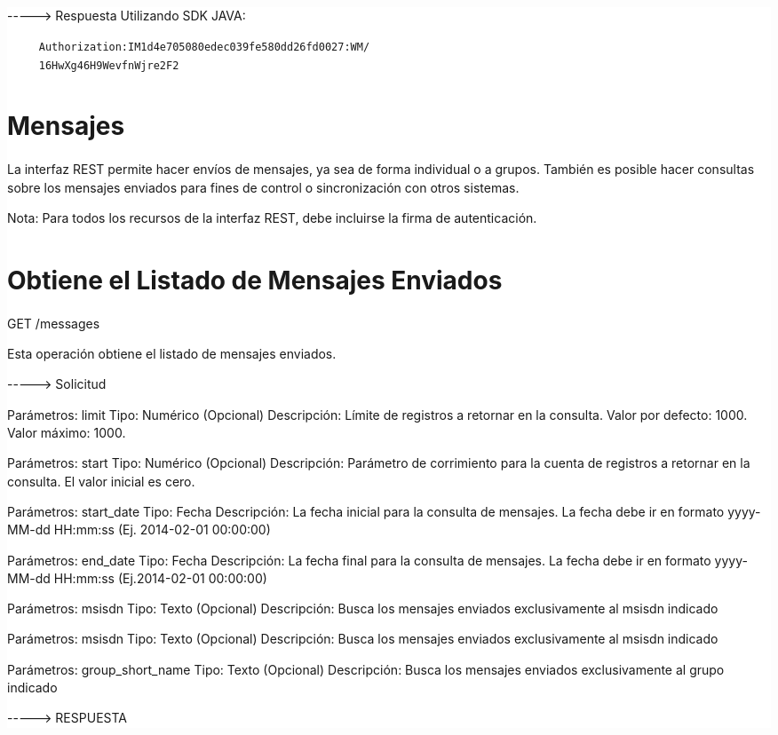 -----> Respuesta Utilizando SDK JAVA:

         Authorization:IM1d4e705080edec039fe580dd26fd0027:WM/
         16HwXg46H9WevfnWjre2F2

# Mensajes

La interfaz REST permite hacer envíos de mensajes, ya sea de forma individual o a
grupos. También es posible hacer consultas sobre los mensajes enviados para fines de
control o sincronización con otros sistemas.

Nota: Para todos los recursos de la interfaz REST, debe incluirse la firma de
autenticación.

# Obtiene el Listado de Mensajes Enviados
GET /messages

Esta operación obtiene el listado de mensajes enviados.

-----> Solicitud

Parámetros:       limit
Tipo:             Numérico (Opcional)
Descripción:      Límite de registros a retornar en la consulta. Valor por defecto: 1000. Valor máximo: 1000.

Parámetros:       start
Tipo:             Numérico (Opcional)
Descripción:      Parámetro de corrimiento para la cuenta de registros a retornar en la consulta. El valor inicial es cero.

Parámetros:       start_date
Tipo:             Fecha
Descripción:      La fecha inicial para la consulta de mensajes. 
                  La fecha debe ir en formato yyyy-MM-dd HH:mm:ss (Ej. 2014-02-01 00:00:00)

Parámetros:       end_date
Tipo:             Fecha
Descripción:      La fecha final para la consulta de mensajes. 
                  La fecha debe ir en formato yyyy-MM-dd HH:mm:ss (Ej.2014-02-01 00:00:00)

Parámetros:       msisdn
Tipo:             Texto (Opcional)
Descripción:      Busca los mensajes enviados exclusivamente al msisdn indicado

Parámetros:       msisdn
Tipo:             Texto (Opcional)
Descripción:      Busca los mensajes enviados exclusivamente al msisdn indicado

Parámetros:       group_short_name
Tipo:             Texto (Opcional)
Descripción:      Busca los mensajes enviados exclusivamente al grupo indicado

-----> RESPUESTA
